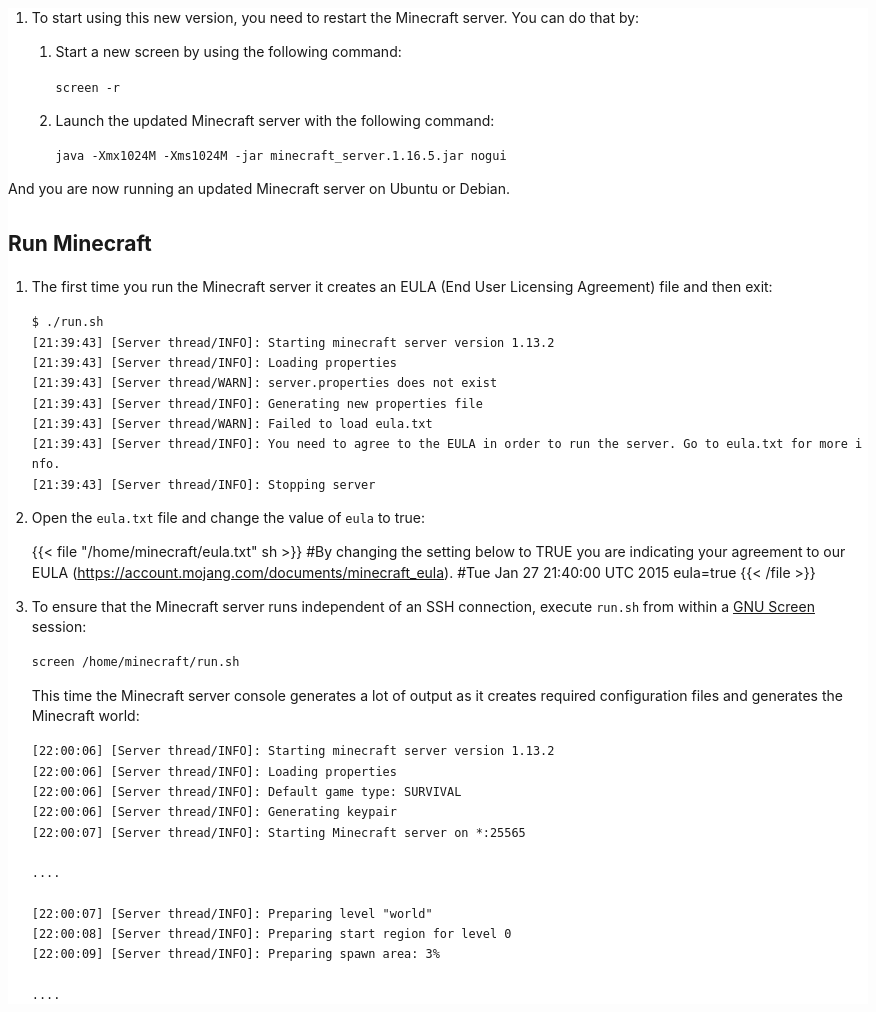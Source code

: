 1.  To start using this new version, you need to restart the Minecraft server. You can do that by:

    1.  Start a new screen by using the following command:

            screen -r
    1.  Launch the updated Minecraft server with the following command:

            java -Xmx1024M -Xms1024M -jar minecraft_server.1.16.5.jar nogui

And you are now running an updated Minecraft server on Ubuntu or Debian.

## Run Minecraft

1.  The first time you run the Minecraft server it creates an EULA (End User Licensing Agreement) file and then exit:

        $ ./run.sh
        [21:39:43] [Server thread/INFO]: Starting minecraft server version 1.13.2
        [21:39:43] [Server thread/INFO]: Loading properties
        [21:39:43] [Server thread/WARN]: server.properties does not exist
        [21:39:43] [Server thread/INFO]: Generating new properties file
        [21:39:43] [Server thread/WARN]: Failed to load eula.txt
        [21:39:43] [Server thread/INFO]: You need to agree to the EULA in order to run the server. Go to eula.txt for more info.
        [21:39:43] [Server thread/INFO]: Stopping server

1.  Open the `eula.txt` file and change the value of `eula` to true:

    {{< file "/home/minecraft/eula.txt" sh >}}
#By changing the setting below to TRUE you are indicating your agreement to our EULA (https://account.mojang.com/documents/minecraft_eula).
#Tue Jan 27 21:40:00 UTC 2015
eula=true
{{< /file >}}

1.  To ensure that the Minecraft server runs independent of an SSH connection, execute `run.sh` from within a [GNU Screen](/docs/guides/using-gnu-screen-to-manage-persistent-terminal-sessions/) session:

        screen /home/minecraft/run.sh

    This time the Minecraft server console generates a lot of output as it creates required configuration files and generates the Minecraft world:

        [22:00:06] [Server thread/INFO]: Starting minecraft server version 1.13.2
        [22:00:06] [Server thread/INFO]: Loading properties
        [22:00:06] [Server thread/INFO]: Default game type: SURVIVAL
        [22:00:06] [Server thread/INFO]: Generating keypair
        [22:00:07] [Server thread/INFO]: Starting Minecraft server on *:25565

        ....

        [22:00:07] [Server thread/INFO]: Preparing level "world"
        [22:00:08] [Server thread/INFO]: Preparing start region for level 0
        [22:00:09] [Server thread/INFO]: Preparing spawn area: 3%

        ....
